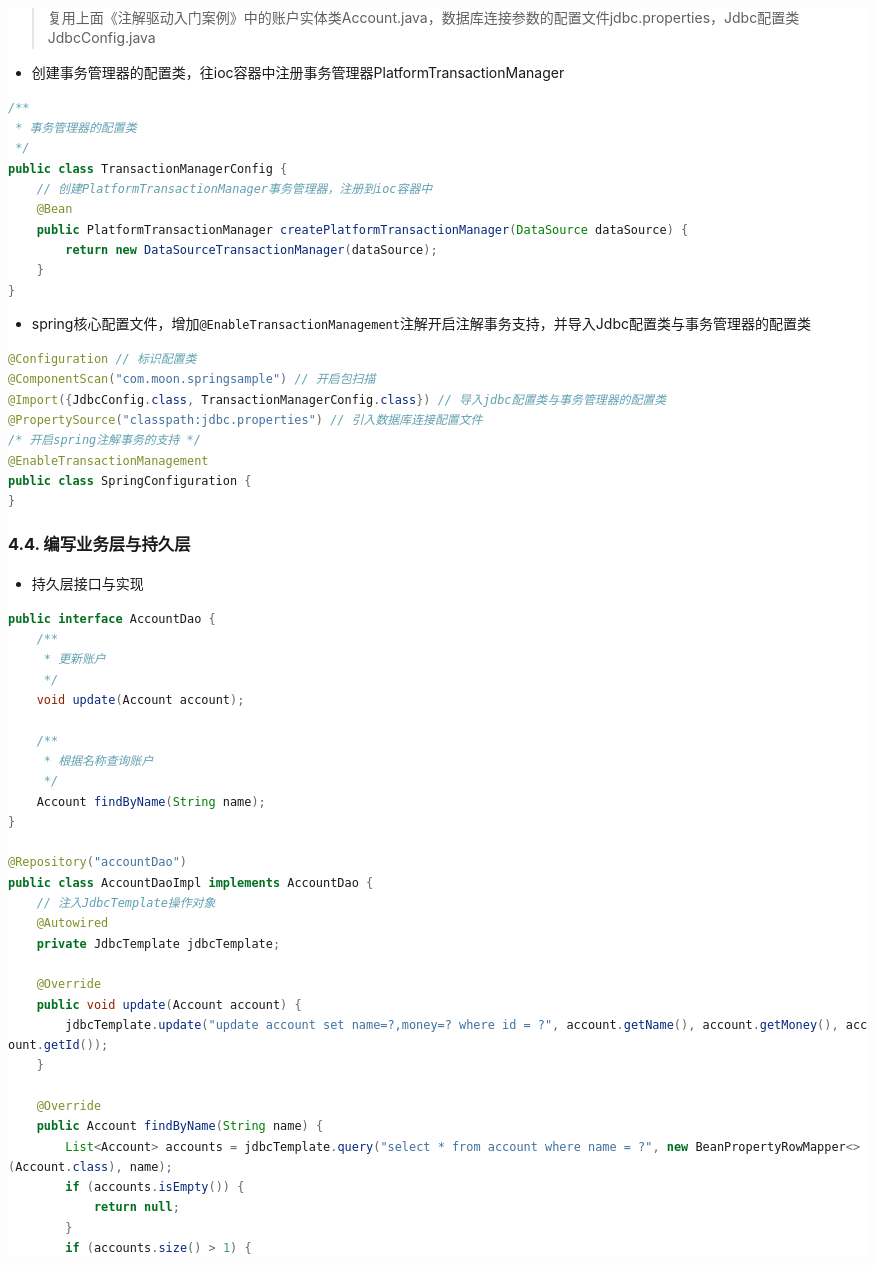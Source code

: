 > 复用上面《注解驱动入门案例》中的账户实体类Account.java，数据库连接参数的配置文件jdbc.properties，Jdbc配置类JdbcConfig.java

- 创建事务管理器的配置类，往ioc容器中注册事务管理器PlatformTransactionManager

```java
/**
 * 事务管理器的配置类
 */
public class TransactionManagerConfig {
    // 创建PlatformTransactionManager事务管理器，注册到ioc容器中
    @Bean
    public PlatformTransactionManager createPlatformTransactionManager(DataSource dataSource) {
        return new DataSourceTransactionManager(dataSource);
    }
}
```

- spring核心配置文件，增加`@EnableTransactionManagement`注解开启注解事务支持，并导入Jdbc配置类与事务管理器的配置类

```java
@Configuration // 标识配置类
@ComponentScan("com.moon.springsample") // 开启包扫描
@Import({JdbcConfig.class, TransactionManagerConfig.class}) // 导入jdbc配置类与事务管理器的配置类
@PropertySource("classpath:jdbc.properties") // 引入数据库连接配置文件
/* 开启spring注解事务的支持 */
@EnableTransactionManagement
public class SpringConfiguration {
}
```

### 4.4. 编写业务层与持久层

- 持久层接口与实现

```java
public interface AccountDao {
    /**
     * 更新账户
     */
    void update(Account account);

    /**
     * 根据名称查询账户
     */
    Account findByName(String name);
}

@Repository("accountDao")
public class AccountDaoImpl implements AccountDao {
    // 注入JdbcTemplate操作对象
    @Autowired
    private JdbcTemplate jdbcTemplate;

    @Override
    public void update(Account account) {
        jdbcTemplate.update("update account set name=?,money=? where id = ?", account.getName(), account.getMoney(), account.getId());
    }

    @Override
    public Account findByName(String name) {
        List<Account> accounts = jdbcTemplate.query("select * from account where name = ?", new BeanPropertyRowMapper<>(Account.class), name);
        if (accounts.isEmpty()) {
            return null;
        }
        if (accounts.size() > 1) {
```